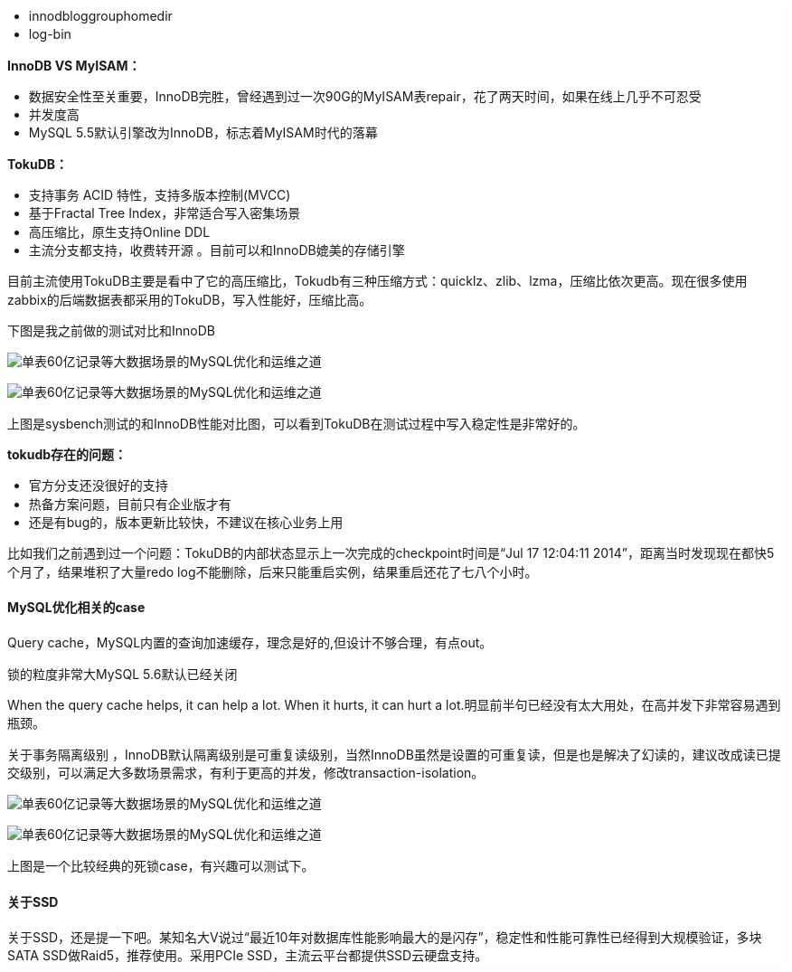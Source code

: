 * innodbloggrouphomedir
* log-bin

**InnoDB VS MyISAM：**

* 数据安全性至关重要，InnoDB完胜，曾经遇到过一次90G的MyISAM表repair，花了两天时间，如果在线上几乎不可忍受
* 并发度高
* MySQL 5.5默认引擎改为InnoDB，标志着MyISAM时代的落幕

**TokuDB：**

* 支持事务 ACID 特性，支持多版本控制(MVCC)
* 基于Fractal Tree Index，非常适合写入密集场景
* 高压缩比，原生支持Online DDL
* 主流分支都支持，收费转开源 。目前可以和InnoDB媲美的存储引擎

目前主流使用TokuDB主要是看中了它的高压缩比，Tokudb有三种压缩方式：quicklz、zlib、lzma，压缩比依次更高。现在很多使用zabbix的后端数据表都采用的TokuDB，写入性能好，压缩比高。

下图是我之前做的测试对比和InnoDB

![单表60亿记录等大数据场景的MySQL优化和运维之道](http://source.francissoung.com/2016/04/15/高可用架构-14.jpeg)

![单表60亿记录等大数据场景的MySQL优化和运维之道](http://source.francissoung.com/2016/04/15/高可用架构-15.jpeg)

上图是sysbench测试的和InnoDB性能对比图，可以看到TokuDB在测试过程中写入稳定性是非常好的。

**tokudb存在的问题：**

* 官方分支还没很好的支持
* 热备方案问题，目前只有企业版才有
* 还是有bug的，版本更新比较快，不建议在核心业务上用

比如我们之前遇到过一个问题：TokuDB的内部状态显示上一次完成的checkpoint时间是“Jul 17 12:04:11 2014”，距离当时发现现在都快5个月了，结果堆积了大量redo log不能删除，后来只能重启实例，结果重启还花了七八个小时。

#### MySQL优化相关的case

Query cache，MySQL内置的查询加速缓存，理念是好的,但设计不够合理，有点out。

锁的粒度非常大MySQL 5.6默认已经关闭

When the query cache helps, it can help a lot. When it hurts, it can hurt a lot.明显前半句已经没有太大用处，在高并发下非常容易遇到瓶颈。

关于事务隔离级别 ，InnoDB默认隔离级别是可重复读级别，当然InnoDB虽然是设置的可重复读，但是也是解决了幻读的，建议改成读已提交级别，可以满足大多数场景需求，有利于更高的并发，修改transaction-isolation。

![单表60亿记录等大数据场景的MySQL优化和运维之道](http://source.francissoung.com/2016/04/15/高可用架构-16.jpeg)

![单表60亿记录等大数据场景的MySQL优化和运维之道](http://source.francissoung.com/2016/04/15/高可用架构-18.jpg)

上图是一个比较经典的死锁case，有兴趣可以测试下。

#### 关于SSD

关于SSD，还是提一下吧。某知名大V说过“最近10年对数据库性能影响最大的是闪存”，稳定性和性能可靠性已经得到大规模验证，多块SATA SSD做Raid5，推荐使用。采用PCIe SSD，主流云平台都提供SSD云硬盘支持。
